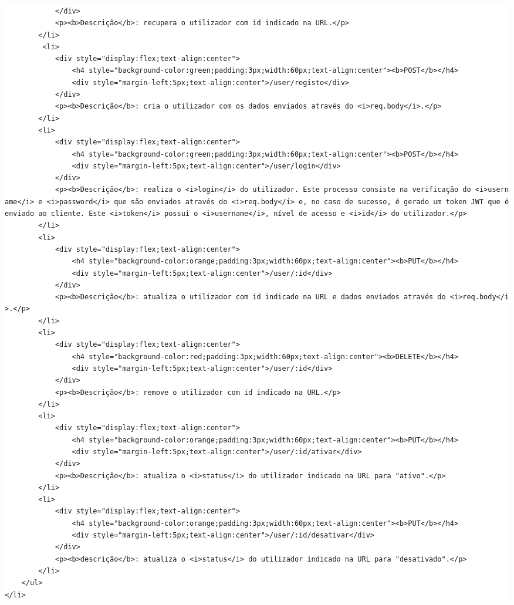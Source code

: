                 </div>
                <p><b>Descrição</b>: recupera o utilizador com id indicado na URL.</p>
            </li>
             <li>
                <div style="display:flex;text-align:center">
                    <h4 style="background-color:green;padding:3px;width:60px;text-align:center"><b>POST</b></h4>
                    <div style="margin-left:5px;text-align:center">/user/registo</div>
                </div>
                <p><b>Descrição</b>: cria o utilizador com os dados enviados através do <i>req.body</i>.</p>
            </li>
            <li>
                <div style="display:flex;text-align:center">
                    <h4 style="background-color:green;padding:3px;width:60px;text-align:center"><b>POST</b></h4>
                    <div style="margin-left:5px;text-align:center">/user/login</div>
                </div>
                <p><b>Descrição</b>: realiza o <i>login</i> do utilizador. Este processo consiste na verificação do <i>username</i> e <i>password</i> que são enviados através do <i>req.body</i> e, no caso de sucesso, é gerado um token JWT que é enviado ao cliente. Este <i>token</i> possui o <i>username</i>, nível de acesso e <i>id</i> do utilizador.</p>
            </li>
            <li>
                <div style="display:flex;text-align:center">
                    <h4 style="background-color:orange;padding:3px;width:60px;text-align:center"><b>PUT</b></h4>
                    <div style="margin-left:5px;text-align:center">/user/:id</div>
                </div>
                <p><b>Descrição</b>: atualiza o utilizador com id indicado na URL e dados enviados através do <i>req.body</i>.</p>
            </li>
            <li>
                <div style="display:flex;text-align:center">
                    <h4 style="background-color:red;padding:3px;width:60px;text-align:center"><b>DELETE</b></h4>
                    <div style="margin-left:5px;text-align:center">/user/:id</div>
                </div>
                <p><b>Descrição</b>: remove o utilizador com id indicado na URL.</p>
            </li>
            <li>
                <div style="display:flex;text-align:center">
                    <h4 style="background-color:orange;padding:3px;width:60px;text-align:center"><b>PUT</b></h4>
                    <div style="margin-left:5px;text-align:center">/user/:id/ativar</div>
                </div>
                <p><b>Descrição</b>: atualiza o <i>status</i> do utilizador indicado na URL para "ativo".</p>
            </li>
            <li>
                <div style="display:flex;text-align:center">
                    <h4 style="background-color:orange;padding:3px;width:60px;text-align:center"><b>PUT</b></h4>
                    <div style="margin-left:5px;text-align:center">/user/:id/desativar</div>
                </div>
                <p><b>descrição</b>: atualiza o <i>status</i> do utilizador indicado na URL para "desativado".</p>
            </li>
        </ul>
    </li>
</ul>
